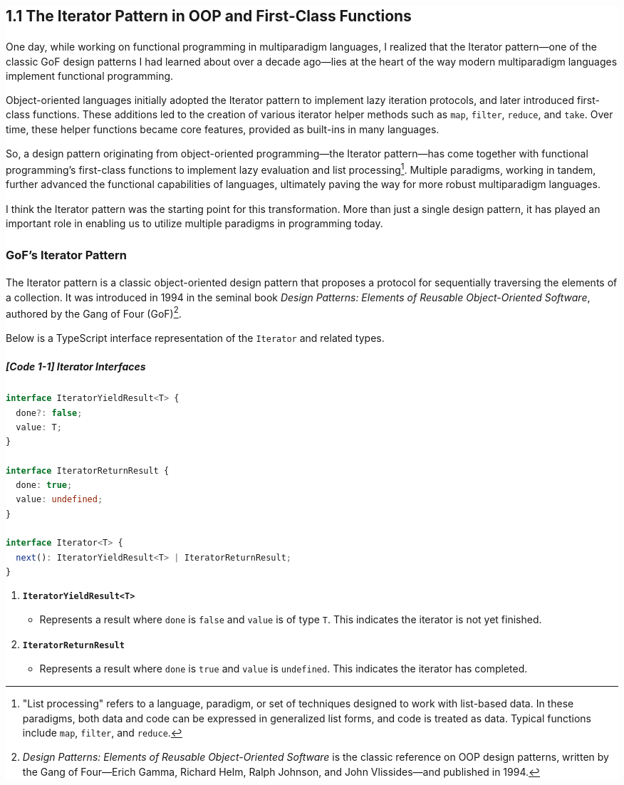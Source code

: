 ## 1.1 The Iterator Pattern in OOP and First-Class Functions

One day, while working on functional programming in multiparadigm languages, I realized that the Iterator pattern—one of the classic GoF design patterns I had learned about over a decade ago—lies at the heart of the way modern multiparadigm languages implement functional programming.

Object-oriented languages initially adopted the Iterator pattern to implement lazy iteration protocols, and later introduced first-class functions. These additions led to the creation of various iterator helper methods such as `map`, `filter`, `reduce`, and `take`. Over time, these helper functions became core features, provided as built-ins in many languages.

So, a design pattern originating from object-oriented programming—the Iterator pattern—has come together with functional programming’s first-class functions to implement lazy evaluation and list processing[^1]. Multiple paradigms, working in tandem, further advanced the functional capabilities of languages, ultimately paving the way for more robust multiparadigm languages.

I think the Iterator pattern was the starting point for this transformation. More than just a single design pattern, it has played an important role in enabling us to utilize multiple paradigms in programming today.

### GoF’s Iterator Pattern

The Iterator pattern is a classic object-oriented design pattern that proposes a protocol for sequentially traversing the elements of a collection. It was introduced in 1994 in the seminal book *Design Patterns: Elements of Reusable Object-Oriented Software*, authored by the Gang of Four (GoF)[^2].

Below is a TypeScript interface representation of the `Iterator` and related types.

##### [Code 1-1] Iterator Interfaces

```typescript
interface IteratorYieldResult<T> {
  done?: false;
  value: T;
}

interface IteratorReturnResult {
  done: true;
  value: undefined;
}

interface Iterator<T> {
  next(): IteratorYieldResult<T> | IteratorReturnResult;
}
```

1. **`IteratorYieldResult<T>`**
   - Represents a result where `done` is `false` and `value` is of type `T`. This indicates the iterator is not yet finished.

2. **`IteratorReturnResult`**
   - Represents a result where `done` is `true` and `value` is `undefined`. This indicates the iterator has completed.


[^1]: "List processing" refers to a language, paradigm, or set of techniques designed to work with list-based data. In these paradigms, both data and code can be expressed in generalized list forms, and code is treated as data. Typical functions include `map`, `filter`, and `reduce`.  
[^2]: *Design Patterns: Elements of Reusable Object-Oriented Software* is the classic reference on OOP design patterns, written by the Gang of Four—Erich Gamma, Richard Helm, Ralph Johnson, and John Vlissides—and published in 1994.  
[^3]: We’ll continue to explore lazy evaluation with more examples in later sections.  
[^4]: Lisp is a classic functional language developed by John McCarthy in the late 1950s. With lists as its core data structure, it naturally supports recursion and metaprogramming. Descendants like Scheme, Common Lisp, and Clojure have significantly influenced modern language design.